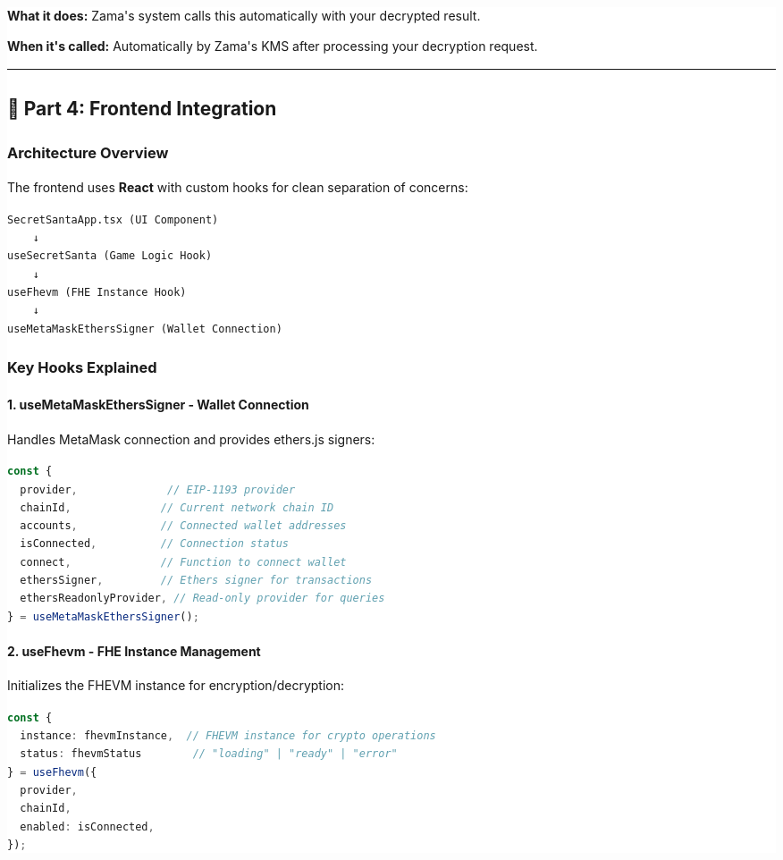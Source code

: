 **What it does:** Zama's system calls this automatically with your decrypted result.

**When it's called:** Automatically by Zama's KMS after processing your decryption request.

---

## 🎨 Part 4: Frontend Integration

### Architecture Overview

The frontend uses **React** with custom hooks for clean separation of concerns:

```
SecretSantaApp.tsx (UI Component)
    ↓
useSecretSanta (Game Logic Hook)
    ↓
useFhevm (FHE Instance Hook)
    ↓
useMetaMaskEthersSigner (Wallet Connection)
```

### Key Hooks Explained

#### 1. **useMetaMaskEthersSigner** - Wallet Connection

Handles MetaMask connection and provides ethers.js signers:

```typescript
const {
  provider,              // EIP-1193 provider
  chainId,              // Current network chain ID
  accounts,             // Connected wallet addresses
  isConnected,          // Connection status
  connect,              // Function to connect wallet
  ethersSigner,         // Ethers signer for transactions
  ethersReadonlyProvider, // Read-only provider for queries
} = useMetaMaskEthersSigner();
```

#### 2. **useFhevm** - FHE Instance Management

Initializes the FHEVM instance for encryption/decryption:

```typescript
const { 
  instance: fhevmInstance,  // FHEVM instance for crypto operations
  status: fhevmStatus        // "loading" | "ready" | "error"
} = useFhevm({
  provider,
  chainId,
  enabled: isConnected,
});
```
